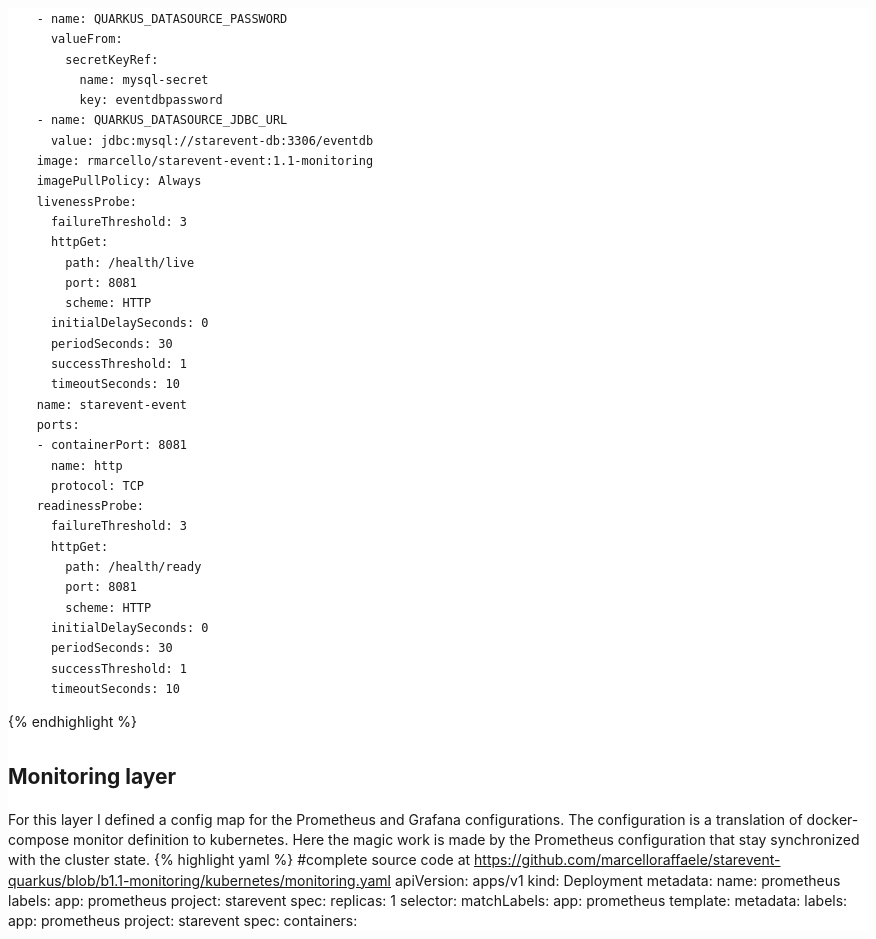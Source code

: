         - name: QUARKUS_DATASOURCE_PASSWORD
          valueFrom:
            secretKeyRef:
              name: mysql-secret
              key: eventdbpassword
        - name: QUARKUS_DATASOURCE_JDBC_URL
          value: jdbc:mysql://starevent-db:3306/eventdb 
        image: rmarcello/starevent-event:1.1-monitoring
        imagePullPolicy: Always
        livenessProbe:
          failureThreshold: 3
          httpGet:
            path: /health/live
            port: 8081
            scheme: HTTP
          initialDelaySeconds: 0
          periodSeconds: 30
          successThreshold: 1
          timeoutSeconds: 10
        name: starevent-event
        ports:
        - containerPort: 8081
          name: http
          protocol: TCP
        readinessProbe:
          failureThreshold: 3
          httpGet:
            path: /health/ready
            port: 8081
            scheme: HTTP
          initialDelaySeconds: 0
          periodSeconds: 30
          successThreshold: 1
          timeoutSeconds: 10
{% endhighlight %}

## Monitoring layer
For this layer I defined a config map for the Prometheus and Grafana configurations.
The configuration is a translation of docker-compose monitor definition to kubernetes.
Here the magic work is made by the Prometheus configuration that stay synchronized with the cluster state.
{% highlight yaml %}
#complete source code at https://github.com/marcelloraffaele/starevent-quarkus/blob/b1.1-monitoring/kubernetes/monitoring.yaml
apiVersion: apps/v1
kind: Deployment
metadata:
  name: prometheus
  labels:
    app: prometheus
    project: starevent
spec:
  replicas: 1
  selector:
    matchLabels:
      app: prometheus
  template:
    metadata:
      labels:
        app: prometheus
        project: starevent
    spec:
      containers: